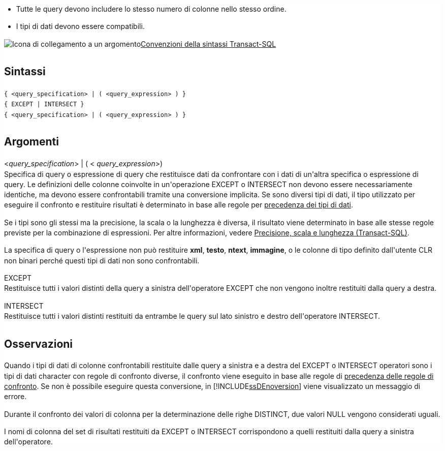 -   Tutte le query devono includere lo stesso numero di colonne nello stesso ordine.  
  
-   I tipi di dati devono essere compatibili.  
  
 ![Icona di collegamento a un argomento](../../database-engine/configure-windows/media/topic-link.gif "Icona di collegamento a un argomento")[Convenzioni della sintassi Transact-SQL](../../t-sql/language-elements/transact-sql-syntax-conventions-transact-sql.md)  
  
## <a name="syntax"></a>Sintassi  
  
```  
{ <query_specification> | ( <query_expression> ) }   
{ EXCEPT | INTERSECT }  
{ <query_specification> | ( <query_expression> ) }  
```  
  
## <a name="arguments"></a>Argomenti  
 \<*query_specification*> | ( \< *query_expression*>)  
 Specifica di query o espressione di query che restituisce dati da confrontare con i dati di un'altra specifica o espressione di query. Le definizioni delle colonne coinvolte in un'operazione EXCEPT o INTERSECT non devono essere necessariamente identiche, ma devono essere confrontabili tramite una conversione implicita. Se sono diversi tipi di dati, il tipo utilizzato per eseguire il confronto e restituire risultati è determinato in base alle regole per [precedenza dei tipi di dati](../../t-sql/data-types/data-type-precedence-transact-sql.md).  
  
 Se i tipi sono gli stessi ma la precisione, la scala o la lunghezza è diversa, il risultato viene determinato in base alle stesse regole previste per la combinazione di espressioni. Per altre informazioni, vedere [Precisione, scala e lunghezza &#40;Transact-SQL&#41;](../../t-sql/data-types/precision-scale-and-length-transact-sql.md).  
  
 La specifica di query o l'espressione non può restituire **xml**, **testo**, **ntext**, **immagine**, o le colonne di tipo definito dall'utente CLR non binari perché questi tipi di dati non sono confrontabili.  
  
 EXCEPT  
 Restituisce tutti i valori distinti della query a sinistra dell'operatore EXCEPT che non vengono inoltre restituiti dalla query a destra.  
  
 INTERSECT  
 Restituisce tutti i valori distinti restituiti da entrambe le query sul lato sinistro e destro dell'operatore INTERSECT.  
  
## <a name="remarks"></a>Osservazioni  
 Quando i tipi di dati di colonne confrontabili restituite dalle query a sinistra e a destra del EXCEPT o INTERSECT operatori sono i tipi di dati character con regole di confronto diverse, il confronto viene eseguito in base alle regole di [ precedenza delle regole di confronto](../../t-sql/statements/collation-precedence-transact-sql.md). Se non è possibile eseguire questa conversione, in [!INCLUDE[ssDEnoversion](../../includes/ssdenoversion-md.md)] viene visualizzato un messaggio di errore.  
  
 Durante il confronto dei valori di colonna per la determinazione delle righe DISTINCT, due valori NULL vengono considerati uguali.  
  
 I nomi di colonna del set di risultati restituiti da EXCEPT o INTERSECT corrispondono a quelli restituiti dalla query a sinistra dell'operatore.  
  
